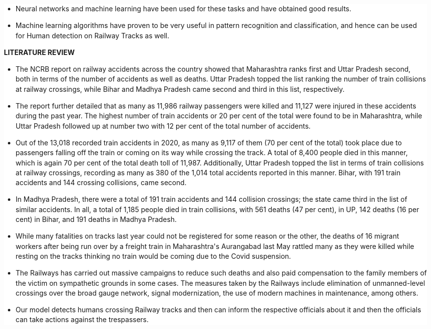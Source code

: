   - Neural networks and machine learning have been used for these tasks
    and have obtained good results.

  - Machine learning algorithms have proven to be very useful in pattern
    recognition and classification, and hence can be used for Human
    detection on Railway Tracks as well.

**LITERATURE REVIEW**

  - The NCRB report on railway accidents across the country showed that
    Maharashtra ranks first and Uttar Pradesh second, both in terms of
    the number of accidents as well as deaths. Uttar Pradesh topped the
    list ranking the number of train collisions at railway crossings,
    while Bihar and Madhya Pradesh came second and third in this list,
    respectively.

  - The report further detailed that as many as 11,986 railway
    passengers were killed and 11,127 were injured in these accidents
    during the past year. The highest number of train accidents or 20
    per cent of the total were found to be in Maharashtra, while Uttar
    Pradesh followed up at number two with 12 per cent of the total
    number of accidents.

  - Out of the 13,018 recorded train accidents in 2020, as many as 9,117
    of them (70 per cent of the total) took place due to passengers
    falling off the train or coming on its way while crossing the track.
    A total of 8,400 people died in this manner, which is again 70 per
    cent of the total death toll of 11,987. Additionally, Uttar Pradesh
    topped the list in terms of train collisions at railway crossings,
    recording as many as 380 of the 1,014 total accidents reported in
    this manner. Bihar, with 191 train accidents and 144 crossing
    collisions, came second.

  - In Madhya Pradesh, there were a total of 191 train accidents and 144
    collision crossings; the state came third in the list of similar
    accidents. In all, a total of 1,185 people died in train collisions,
    with 561 deaths (47 per cent), in UP, 142 deaths (16 per cent) in
    Bihar, and 191 deaths in Madhya Pradesh.

  - While many fatalities on tracks last year could not be registered
    for some reason or the other, the deaths of 16 migrant workers after
    being run over by a freight train in Maharashtra's Aurangabad last
    May rattled many as they were killed while resting on the tracks
    thinking no train would be coming due to the Covid suspension.

  - The Railways has carried out massive campaigns to reduce such deaths
    and also paid compensation to the family members of the victim on
    sympathetic grounds in some cases. The measures taken by the
    Railways include elimination of unmanned-level crossings over the
    broad gauge network, signal modernization, the use of modern
    machines in maintenance, among others.

  - Our model detects humans crossing Railway tracks and then can inform
    the respective officials about it and then the officials can take
    actions against the trespassers.
